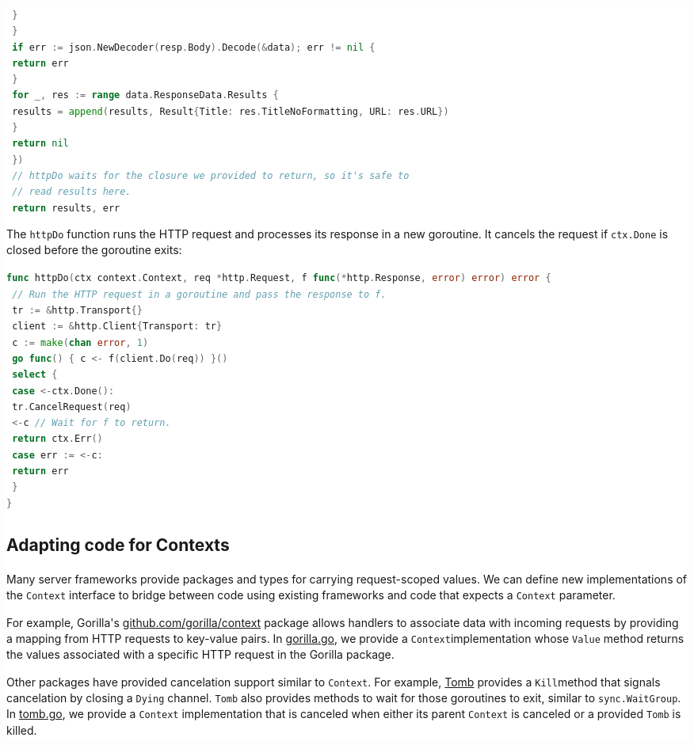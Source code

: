```go
 }
 }
 if err := json.NewDecoder(resp.Body).Decode(&data); err != nil {
 return err
 }
 for _, res := range data.ResponseData.Results {
 results = append(results, Result{Title: res.TitleNoFormatting, URL: res.URL})
 }
 return nil
 })
 // httpDo waits for the closure we provided to return, so it's safe to
 // read results here.
 return results, err
```

The `httpDo` function runs the HTTP request and processes its response in a new goroutine. It cancels the request if `ctx.Done` is closed before the goroutine exits:

```go
func httpDo(ctx context.Context, req *http.Request, f func(*http.Response, error) error) error {
 // Run the HTTP request in a goroutine and pass the response to f.
 tr := &http.Transport{}
 client := &http.Client{Transport: tr}
 c := make(chan error, 1)
 go func() { c <- f(client.Do(req)) }()
 select {
 case <-ctx.Done():
 tr.CancelRequest(req)
 <-c // Wait for f to return.
 return ctx.Err()
 case err := <-c:
 return err
 }
}
```

## Adapting code for Contexts

Many server frameworks provide packages and types for carrying request-scoped values. We can define new implementations of the `Context` interface to bridge between code using existing frameworks and code that expects a `Context` parameter.

For example, Gorilla's [github.com/gorilla/context](http://www.gorillatoolkit.org/pkg/context) package allows handlers to associate data with incoming requests by providing a mapping from HTTP requests to key-value pairs. In [gorilla.go](https://blog.golang.org/context/gorilla/gorilla.go), we provide a `Context`implementation whose `Value` method returns the values associated with a specific HTTP request in the Gorilla package.

Other packages have provided cancelation support similar to `Context`. For example, [Tomb](https://godoc.org/gopkg.in/tomb.v2) provides a `Kill`method that signals cancelation by closing a `Dying` channel. `Tomb` also provides methods to wait for those goroutines to exit, similar to `sync.WaitGroup`. In [tomb.go](https://blog.golang.org/context/tomb/tomb.go), we provide a `Context` implementation that is canceled when either its parent `Context` is canceled or a provided `Tomb` is killed.
